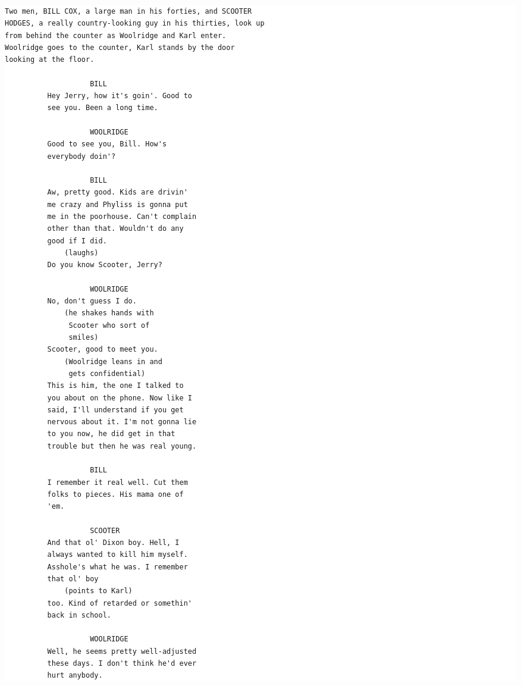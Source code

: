 	Two men, BILL COX, a large man in his forties, and SCOOTER
	HODGES, a really country-looking guy in his thirties, look up
	from behind the counter as Woolridge and Karl enter.
	Woolridge goes to the counter, Karl stands by the door
	looking at the floor.
	
	                    BILL 
	          Hey Jerry, how it's goin'. Good to
	          see you. Been a long time.
	
	                    WOOLRIDGE
	          Good to see you, Bill. How's
	          everybody doin'?
	
	                    BILL 
	          Aw, pretty good. Kids are drivin'
	          me crazy and Phyliss is gonna put
	          me in the poorhouse. Can't complain
	          other than that. Wouldn't do any
	          good if I did. 
	              (laughs)
	          Do you know Scooter, Jerry?
	
	                    WOOLRIDGE 
	          No, don't guess I do. 
	              (he shakes hands with
	               Scooter who sort of
	               smiles)
	          Scooter, good to meet you. 
	              (Woolridge leans in and
	               gets confidential)
	          This is him, the one I talked to
	          you about on the phone. Now like I
	          said, I'll understand if you get
	          nervous about it. I'm not gonna lie
	          to you now, he did get in that
	          trouble but then he was real young.
	
	                    BILL 
	          I remember it real well. Cut them
	          folks to pieces. His mama one of
	          'em.
	
	                    SCOOTER 
	          And that ol' Dixon boy. Hell, I
	          always wanted to kill him myself.
	          Asshole's what he was. I remember
	          that ol' boy 
	              (points to Karl)
	          too. Kind of retarded or somethin'
	          back in school.
	
	                    WOOLRIDGE 
	          Well, he seems pretty well-adjusted
	          these days. I don't think he'd ever
	          hurt anybody.
	